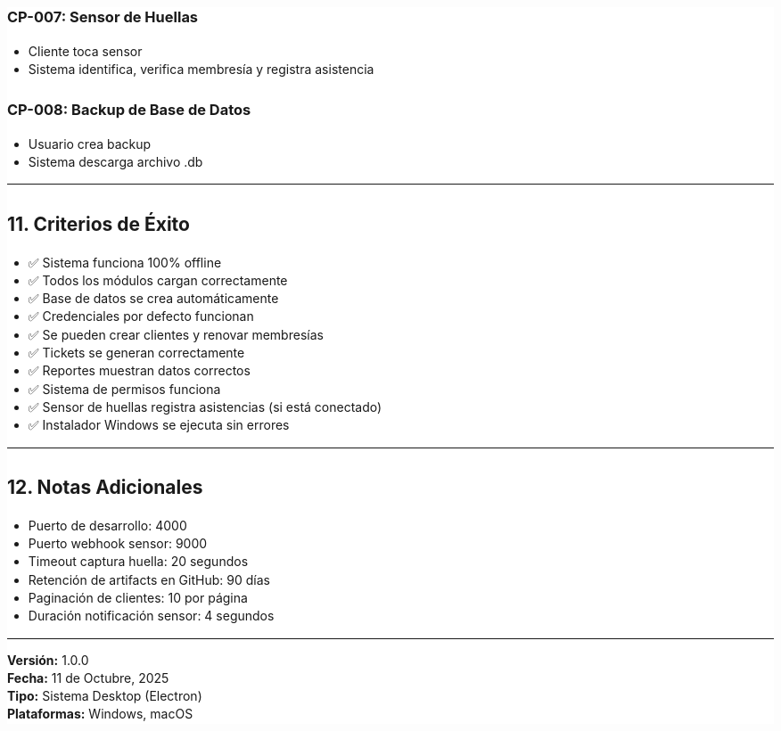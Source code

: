 ### CP-007: Sensor de Huellas
- Cliente toca sensor
- Sistema identifica, verifica membresía y registra asistencia

### CP-008: Backup de Base de Datos
- Usuario crea backup
- Sistema descarga archivo .db

---

## 11. Criterios de Éxito

- ✅ Sistema funciona 100% offline
- ✅ Todos los módulos cargan correctamente
- ✅ Base de datos se crea automáticamente
- ✅ Credenciales por defecto funcionan
- ✅ Se pueden crear clientes y renovar membresías
- ✅ Tickets se generan correctamente
- ✅ Reportes muestran datos correctos
- ✅ Sistema de permisos funciona
- ✅ Sensor de huellas registra asistencias (si está conectado)
- ✅ Instalador Windows se ejecuta sin errores

---

## 12. Notas Adicionales

- Puerto de desarrollo: 4000
- Puerto webhook sensor: 9000
- Timeout captura huella: 20 segundos
- Retención de artifacts en GitHub: 90 días
- Paginación de clientes: 10 por página
- Duración notificación sensor: 4 segundos

---

**Versión:** 1.0.0  
**Fecha:** 11 de Octubre, 2025  
**Tipo:** Sistema Desktop (Electron)  
**Plataformas:** Windows, macOS

